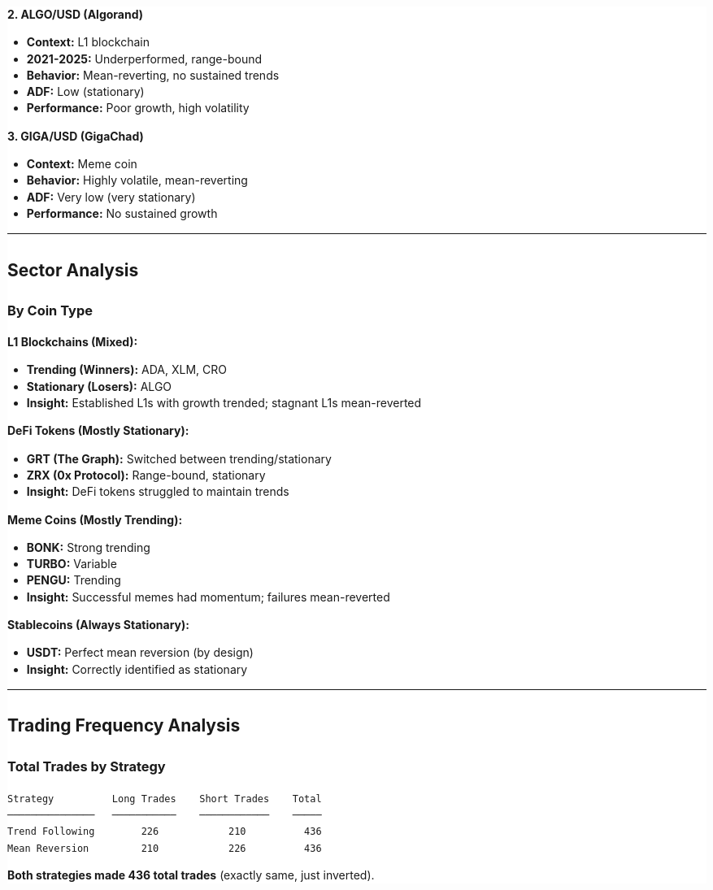 **2. ALGO/USD (Algorand)**
- **Context:** L1 blockchain
- **2021-2025:** Underperformed, range-bound
- **Behavior:** Mean-reverting, no sustained trends
- **ADF:** Low (stationary)
- **Performance:** Poor growth, high volatility

**3. GIGA/USD (GigaChad)**
- **Context:** Meme coin
- **Behavior:** Highly volatile, mean-reverting
- **ADF:** Very low (very stationary)
- **Performance:** No sustained growth

---

## Sector Analysis

### By Coin Type

**L1 Blockchains (Mixed):**
- **Trending (Winners):** ADA, XLM, CRO
- **Stationary (Losers):** ALGO
- **Insight:** Established L1s with growth trended; stagnant L1s mean-reverted

**DeFi Tokens (Mostly Stationary):**
- **GRT (The Graph):** Switched between trending/stationary
- **ZRX (0x Protocol):** Range-bound, stationary
- **Insight:** DeFi tokens struggled to maintain trends

**Meme Coins (Mostly Trending):**
- **BONK:** Strong trending
- **TURBO:** Variable
- **PENGU:** Trending
- **Insight:** Successful memes had momentum; failures mean-reverted

**Stablecoins (Always Stationary):**
- **USDT:** Perfect mean reversion (by design)
- **Insight:** Correctly identified as stationary

---

## Trading Frequency Analysis

### Total Trades by Strategy

```
Strategy          Long Trades    Short Trades    Total
───────────────   ───────────    ────────────    ─────
Trend Following        226            210          436
Mean Reversion         210            226          436
```

**Both strategies made 436 total trades** (exactly same, just inverted).
